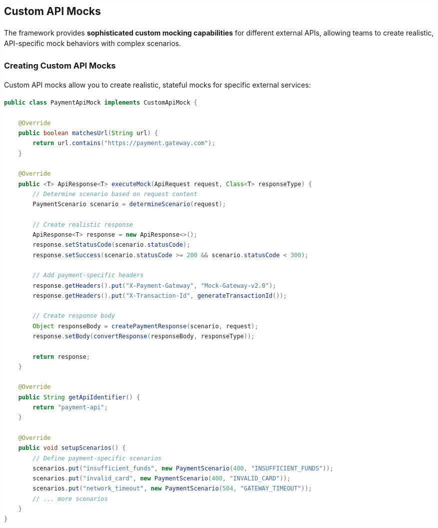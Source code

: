 ```java
```

## Custom API Mocks

The framework provides **sophisticated custom mocking capabilities** for different external APIs, allowing teams to create realistic, API-specific mock behaviors with complex scenarios.

### Creating Custom API Mocks

Custom API mocks allow you to create realistic, stateful mocks for specific external services:

```java
public class PaymentApiMock implements CustomApiMock {
    
    @Override
    public boolean matchesUrl(String url) {
        return url.contains("https://payment.gateway.com");
    }
    
    @Override
    public <T> ApiResponse<T> executeMock(ApiRequest request, Class<T> responseType) {
        // Determine scenario based on request content
        PaymentScenario scenario = determineScenario(request);
        
        // Create realistic response
        ApiResponse<T> response = new ApiResponse<>();
        response.setStatusCode(scenario.statusCode);
        response.setSuccess(scenario.statusCode >= 200 && scenario.statusCode < 300);
        
        // Add payment-specific headers
        response.getHeaders().put("X-Payment-Gateway", "Mock-Gateway-v2.0");
        response.getHeaders().put("X-Transaction-Id", generateTransactionId());
        
        // Create response body
        Object responseBody = createPaymentResponse(scenario, request);
        response.setBody(convertResponse(responseBody, responseType));
        
        return response;
    }
    
    @Override
    public String getApiIdentifier() {
        return "payment-api";
    }
    
    @Override
    public void setupScenarios() {
        // Define payment-specific scenarios
        scenarios.put("insufficient_funds", new PaymentScenario(400, "INSUFFICIENT_FUNDS"));
        scenarios.put("invalid_card", new PaymentScenario(400, "INVALID_CARD"));
        scenarios.put("network_timeout", new PaymentScenario(504, "GATEWAY_TIMEOUT"));
        // ... more scenarios
    }
}
```
